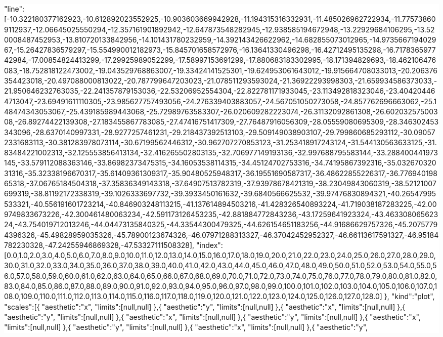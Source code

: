 "line":[-10.322180377162923,-10.612892023552925,-10.903603669942928,-11.194315316332931,-11.485026962722934,-11.775738609112937,-12.06645025550294,-12.357161901892942,-12.647873548282945,-12.938585194672948,-13.22929684106295,-13.520008487452953,-13.810720133842956,-14.101431780232959,-14.392143426622962,-14.682855073012965,-14.973566719402967,-15.26427836579297,-15.554990012182973,-15.845701658572976,-16.13641330496298,-16.42712495135298,-16.717836597742984,-17.00854824413299,-17.29925989052299,-17.58997153691299,-17.880683183302995,-18.171394829693,-18.462106476083,-18.752818122473002,-19.043529768863007,-19.33424141525301,-19.624953061643012,-19.915664708033013,-20.206376354423018,-20.497088000813022,-20.787799647203023,-21.078511293593024,-21.36922293998303,-21.659934586373033,-21.950646232763035,-22.241357879153036,-22.53206952554304,-22.822781171933045,-23.113492818323046,-23.404204464713047,-23.69491611110305,-23.985627757493056,-24.276339403883057,-24.567051050273058,-24.857762696663062,-25.148474343053067,-25.439185989443068,-25.72989763583307,-26.020609282223074,-26.31132092861308,-26.60203257500308,-26.89274422139308,-27.183455867783085,-27.47416751417309,-27.76487916056309,-28.05559080695309,-28.346302453343096,-28.6370140997331,-28.9277257461231,-29.218437392513103,-29.509149038903107,-29.799860685293112,-30.090572331683113,-30.381283978073114,-30.67199562446312,-30.962707270853123,-31.253418917243124,-31.544130563633125,-31.83484221002313,-32.125553856413134,-32.416265502803135,-32.706977149193136,-32.997688795583144,-33.288400441973145,-33.579112088363146,-33.86982373475315,-34.16053538114315,-34.45124702753316,-34.74195867392316,-35.03267032031316,-35.32338196670317,-35.61409361309317,-35.90480525948317,-36.19551690587317,-36.48622855226317,-36.77694019865318,-37.06765184504318,-37.35836349143318,-37.64907513782319,-37.93978678421319,-38.23049843060319,-38.52121007699319,-38.81192172338319,-39.1026333697732,-39.3933450161632,-39.6840566625532,-39.97476830894321,-40.26547995533321,-40.556191601723214,-40.846903248113215,-41.137614894503216,-41.428326540893224,-41.719038187283225,-42.009749833673226,-42.300461480063234,-42.591173126453235,-42.881884772843236,-43.17259641923324,-43.46330806562324,-43.754019712013246,-44.04473135840325,-44.33544300479325,-44.626154651183256,-44.91686629757326,-45.20757794396326,-45.49828959035326,-45.78900123674326,-46.07971288313327,-46.37042452952327,-46.66113617591327,-46.95184782230328,-47.24255946869328,-47.53327111508328],
"index":[0.0,1.0,2.0,3.0,4.0,5.0,6.0,7.0,8.0,9.0,10.0,11.0,12.0,13.0,14.0,15.0,16.0,17.0,18.0,19.0,20.0,21.0,22.0,23.0,24.0,25.0,26.0,27.0,28.0,29.0,30.0,31.0,32.0,33.0,34.0,35.0,36.0,37.0,38.0,39.0,40.0,41.0,42.0,43.0,44.0,45.0,46.0,47.0,48.0,49.0,50.0,51.0,52.0,53.0,54.0,55.0,56.0,57.0,58.0,59.0,60.0,61.0,62.0,63.0,64.0,65.0,66.0,67.0,68.0,69.0,70.0,71.0,72.0,73.0,74.0,75.0,76.0,77.0,78.0,79.0,80.0,81.0,82.0,83.0,84.0,85.0,86.0,87.0,88.0,89.0,90.0,91.0,92.0,93.0,94.0,95.0,96.0,97.0,98.0,99.0,100.0,101.0,102.0,103.0,104.0,105.0,106.0,107.0,108.0,109.0,110.0,111.0,112.0,113.0,114.0,115.0,116.0,117.0,118.0,119.0,120.0,121.0,122.0,123.0,124.0,125.0,126.0,127.0,128.0]
},
"kind":"plot",
"scales":[{
"aesthetic":"x",
"limits":[null,null]
},{
"aesthetic":"y",
"limits":[null,null]
},{
"aesthetic":"x",
"limits":[null,null]
},{
"aesthetic":"y",
"limits":[null,null]
},{
"aesthetic":"x",
"limits":[null,null]
},{
"aesthetic":"y",
"limits":[null,null]
},{
"aesthetic":"x",
"limits":[null,null]
},{
"aesthetic":"y",
"limits":[null,null]
},{
"aesthetic":"x",
"limits":[null,null]
},{
"aesthetic":"y",